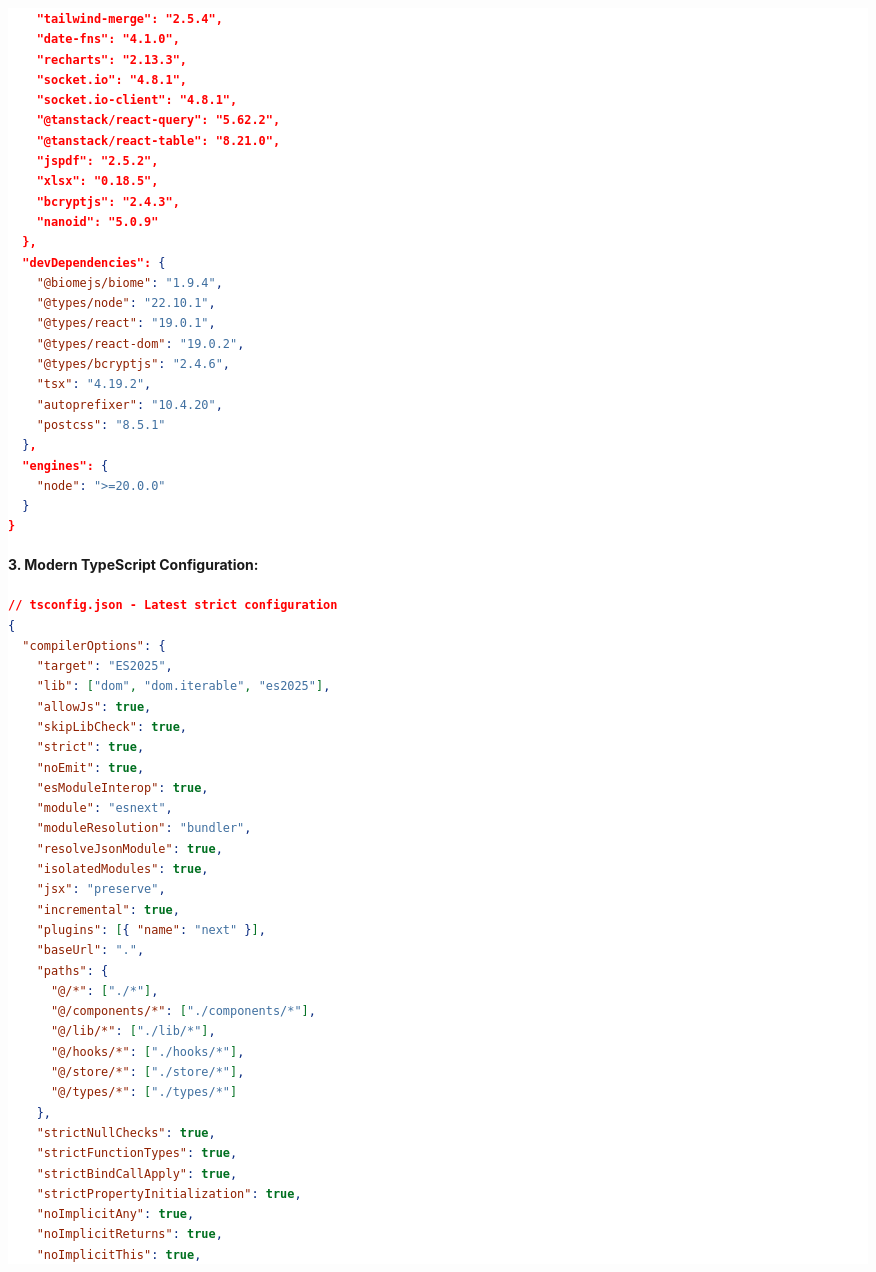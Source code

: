 ```json
    "tailwind-merge": "2.5.4",
    "date-fns": "4.1.0",
    "recharts": "2.13.3",
    "socket.io": "4.8.1",
    "socket.io-client": "4.8.1",
    "@tanstack/react-query": "5.62.2",
    "@tanstack/react-table": "8.21.0",
    "jspdf": "2.5.2",
    "xlsx": "0.18.5",
    "bcryptjs": "2.4.3",
    "nanoid": "5.0.9"
  },
  "devDependencies": {
    "@biomejs/biome": "1.9.4",
    "@types/node": "22.10.1",
    "@types/react": "19.0.1",
    "@types/react-dom": "19.0.2",
    "@types/bcryptjs": "2.4.6",
    "tsx": "4.19.2",
    "autoprefixer": "10.4.20",
    "postcss": "8.5.1"
  },
  "engines": {
    "node": ">=20.0.0"
  }
}
```

#### 3. Modern TypeScript Configuration:
```json
// tsconfig.json - Latest strict configuration
{
  "compilerOptions": {
    "target": "ES2025",
    "lib": ["dom", "dom.iterable", "es2025"],
    "allowJs": true,
    "skipLibCheck": true,
    "strict": true,
    "noEmit": true,
    "esModuleInterop": true,
    "module": "esnext",
    "moduleResolution": "bundler",
    "resolveJsonModule": true,
    "isolatedModules": true,
    "jsx": "preserve",
    "incremental": true,
    "plugins": [{ "name": "next" }],
    "baseUrl": ".",
    "paths": {
      "@/*": ["./*"],
      "@/components/*": ["./components/*"],
      "@/lib/*": ["./lib/*"],
      "@/hooks/*": ["./hooks/*"],
      "@/store/*": ["./store/*"],
      "@/types/*": ["./types/*"]
    },
    "strictNullChecks": true,
    "strictFunctionTypes": true,
    "strictBindCallApply": true,
    "strictPropertyInitialization": true,
    "noImplicitAny": true,
    "noImplicitReturns": true,
    "noImplicitThis": true,
```